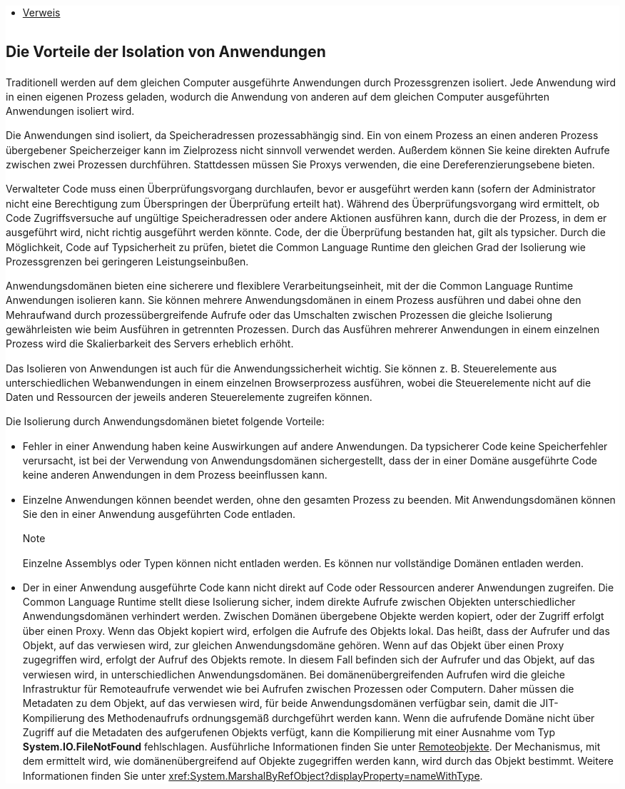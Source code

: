 -   [Verweis](#reference)  
  
<a name="benefits"></a>   
## <a name="the-benefits-of-isolating-applications"></a>Die Vorteile der Isolation von Anwendungen  
 Traditionell werden auf dem gleichen Computer ausgeführte Anwendungen durch Prozessgrenzen isoliert. Jede Anwendung wird in einen eigenen Prozess geladen, wodurch die Anwendung von anderen auf dem gleichen Computer ausgeführten Anwendungen isoliert wird.  
  
 Die Anwendungen sind isoliert, da Speicheradressen prozessabhängig sind. Ein von einem Prozess an einen anderen Prozess übergebener Speicherzeiger kann im Zielprozess nicht sinnvoll verwendet werden. Außerdem können Sie keine direkten Aufrufe zwischen zwei Prozessen durchführen. Stattdessen müssen Sie Proxys verwenden, die eine Dereferenzierungsebene bieten.  
  
 Verwalteter Code muss einen Überprüfungsvorgang durchlaufen, bevor er ausgeführt werden kann (sofern der Administrator nicht eine Berechtigung zum Überspringen der Überprüfung erteilt hat). Während des Überprüfungsvorgang wird ermittelt, ob Code Zugriffsversuche auf ungültige Speicheradressen oder andere Aktionen ausführen kann, durch die der Prozess, in dem er ausgeführt wird, nicht richtig ausgeführt werden könnte. Code, der die Überprüfung bestanden hat, gilt als typsicher. Durch die Möglichkeit, Code auf Typsicherheit zu prüfen, bietet die Common Language Runtime den gleichen Grad der Isolierung wie Prozessgrenzen bei geringeren Leistungseinbußen.  
  
 Anwendungsdomänen bieten eine sicherere und flexiblere Verarbeitungseinheit, mit der die Common Language Runtime Anwendungen isolieren kann. Sie können mehrere Anwendungsdomänen in einem Prozess ausführen und dabei ohne den Mehraufwand durch prozessübergreifende Aufrufe oder das Umschalten zwischen Prozessen die gleiche Isolierung gewährleisten wie beim Ausführen in getrennten Prozessen. Durch das Ausführen mehrerer Anwendungen in einem einzelnen Prozess wird die Skalierbarkeit des Servers erheblich erhöht.  
  
 Das Isolieren von Anwendungen ist auch für die Anwendungssicherheit wichtig. Sie können z. B. Steuerelemente aus unterschiedlichen Webanwendungen in einem einzelnen Browserprozess ausführen, wobei die Steuerelemente nicht auf die Daten und Ressourcen der jeweils anderen Steuerelemente zugreifen können.  
  
 Die Isolierung durch Anwendungsdomänen bietet folgende Vorteile:  
  
-   Fehler in einer Anwendung haben keine Auswirkungen auf andere Anwendungen. Da typsicherer Code keine Speicherfehler verursacht, ist bei der Verwendung von Anwendungsdomänen sichergestellt, dass der in einer Domäne ausgeführte Code keine anderen Anwendungen in dem Prozess beeinflussen kann.  
  
-   Einzelne Anwendungen können beendet werden, ohne den gesamten Prozess zu beenden. Mit Anwendungsdomänen können Sie den in einer Anwendung ausgeführten Code entladen.  
  
    > [!NOTE]
    >  Einzelne Assemblys oder Typen können nicht entladen werden. Es können nur vollständige Domänen entladen werden.  
  
-   Der in einer Anwendung ausgeführte Code kann nicht direkt auf Code oder Ressourcen anderer Anwendungen zugreifen. Die Common Language Runtime stellt diese Isolierung sicher, indem direkte Aufrufe zwischen Objekten unterschiedlicher Anwendungsdomänen verhindert werden. Zwischen Domänen übergebene Objekte werden kopiert, oder der Zugriff erfolgt über einen Proxy. Wenn das Objekt kopiert wird, erfolgen die Aufrufe des Objekts lokal. Das heißt, dass der Aufrufer und das Objekt, auf das verwiesen wird, zur gleichen Anwendungsdomäne gehören. Wenn auf das Objekt über einen Proxy zugegriffen wird, erfolgt der Aufruf des Objekts remote. In diesem Fall befinden sich der Aufrufer und das Objekt, auf das verwiesen wird, in unterschiedlichen Anwendungsdomänen. Bei domänenübergreifenden Aufrufen wird die gleiche Infrastruktur für Remoteaufrufe verwendet wie bei Aufrufen zwischen Prozessen oder Computern. Daher müssen die Metadaten zu dem Objekt, auf das verwiesen wird, für beide Anwendungsdomänen verfügbar sein, damit die JIT-Kompilierung des Methodenaufrufs ordnungsgemäß durchgeführt werden kann. Wenn die aufrufende Domäne nicht über Zugriff auf die Metadaten des aufgerufenen Objekts verfügt, kann die Kompilierung mit einer Ausnahme vom Typ **System.IO.FileNotFound** fehlschlagen. Ausführliche Informationen finden Sie unter [Remoteobjekte](http://msdn.microsoft.com/en-us/515686e6-0a8d-42f7-8188-73abede57c58). Der Mechanismus, mit dem ermittelt wird, wie domänenübergreifend auf Objekte zugegriffen werden kann, wird durch das Objekt bestimmt. Weitere Informationen finden Sie unter <xref:System.MarshalByRefObject?displayProperty=nameWithType>.  
  